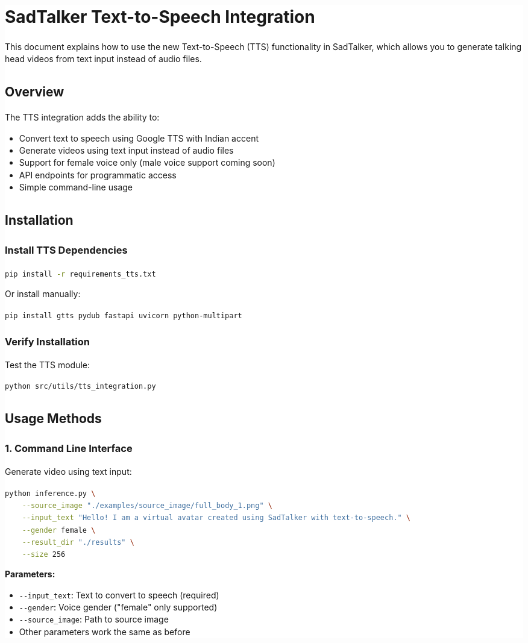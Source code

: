 # SadTalker Text-to-Speech Integration

This document explains how to use the new Text-to-Speech (TTS) functionality in SadTalker, which allows you to generate talking head videos from text input instead of audio files.

## Overview

The TTS integration adds the ability to:
- Convert text to speech using Google TTS with Indian accent
- Generate videos using text input instead of audio files
- Support for female voice only (male voice support coming soon)
- API endpoints for programmatic access
- Simple command-line usage

## Installation

### Install TTS Dependencies

```bash
pip install -r requirements_tts.txt
```

Or install manually:
```bash
pip install gtts pydub fastapi uvicorn python-multipart
```

### Verify Installation

Test the TTS module:
```bash
python src/utils/tts_integration.py
```

## Usage Methods

### 1. Command Line Interface

Generate video using text input:

```bash
python inference.py \
    --source_image "./examples/source_image/full_body_1.png" \
    --input_text "Hello! I am a virtual avatar created using SadTalker with text-to-speech." \
    --gender female \
    --result_dir "./results" \
    --size 256
```

**Parameters:**
- `--input_text`: Text to convert to speech (required)
- `--gender`: Voice gender ("female" only supported)
- `--source_image`: Path to source image
- Other parameters work the same as before
